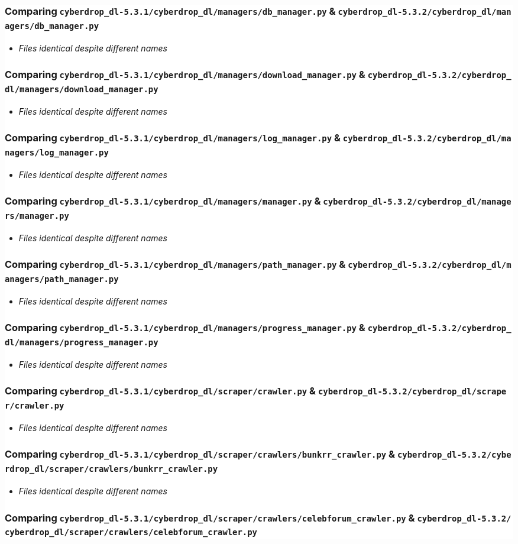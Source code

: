 ### Comparing `cyberdrop_dl-5.3.1/cyberdrop_dl/managers/db_manager.py` & `cyberdrop_dl-5.3.2/cyberdrop_dl/managers/db_manager.py`

 * *Files identical despite different names*

### Comparing `cyberdrop_dl-5.3.1/cyberdrop_dl/managers/download_manager.py` & `cyberdrop_dl-5.3.2/cyberdrop_dl/managers/download_manager.py`

 * *Files identical despite different names*

### Comparing `cyberdrop_dl-5.3.1/cyberdrop_dl/managers/log_manager.py` & `cyberdrop_dl-5.3.2/cyberdrop_dl/managers/log_manager.py`

 * *Files identical despite different names*

### Comparing `cyberdrop_dl-5.3.1/cyberdrop_dl/managers/manager.py` & `cyberdrop_dl-5.3.2/cyberdrop_dl/managers/manager.py`

 * *Files identical despite different names*

### Comparing `cyberdrop_dl-5.3.1/cyberdrop_dl/managers/path_manager.py` & `cyberdrop_dl-5.3.2/cyberdrop_dl/managers/path_manager.py`

 * *Files identical despite different names*

### Comparing `cyberdrop_dl-5.3.1/cyberdrop_dl/managers/progress_manager.py` & `cyberdrop_dl-5.3.2/cyberdrop_dl/managers/progress_manager.py`

 * *Files identical despite different names*

### Comparing `cyberdrop_dl-5.3.1/cyberdrop_dl/scraper/crawler.py` & `cyberdrop_dl-5.3.2/cyberdrop_dl/scraper/crawler.py`

 * *Files identical despite different names*

### Comparing `cyberdrop_dl-5.3.1/cyberdrop_dl/scraper/crawlers/bunkrr_crawler.py` & `cyberdrop_dl-5.3.2/cyberdrop_dl/scraper/crawlers/bunkrr_crawler.py`

 * *Files identical despite different names*

### Comparing `cyberdrop_dl-5.3.1/cyberdrop_dl/scraper/crawlers/celebforum_crawler.py` & `cyberdrop_dl-5.3.2/cyberdrop_dl/scraper/crawlers/celebforum_crawler.py`
